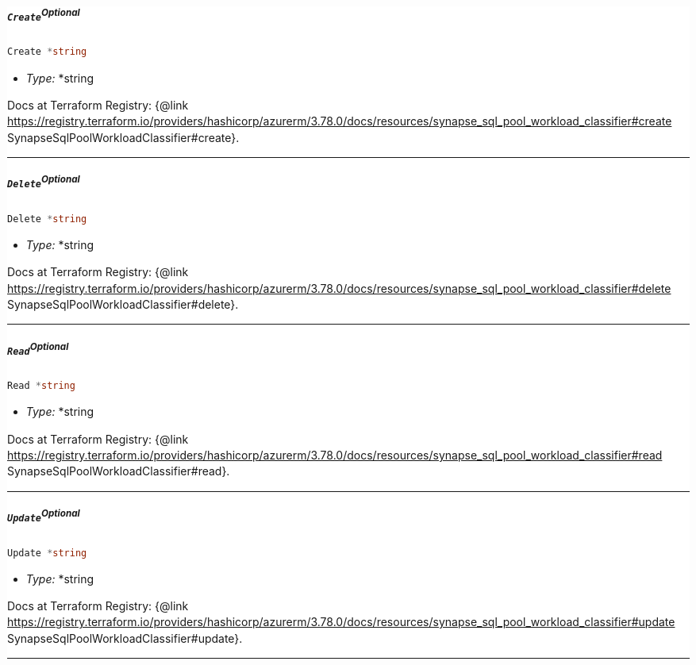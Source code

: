 
##### `Create`<sup>Optional</sup> <a name="Create" id="@cdktf/provider-azurerm.synapseSqlPoolWorkloadClassifier.SynapseSqlPoolWorkloadClassifierTimeouts.property.create"></a>

```go
Create *string
```

- *Type:* *string

Docs at Terraform Registry: {@link https://registry.terraform.io/providers/hashicorp/azurerm/3.78.0/docs/resources/synapse_sql_pool_workload_classifier#create SynapseSqlPoolWorkloadClassifier#create}.

---

##### `Delete`<sup>Optional</sup> <a name="Delete" id="@cdktf/provider-azurerm.synapseSqlPoolWorkloadClassifier.SynapseSqlPoolWorkloadClassifierTimeouts.property.delete"></a>

```go
Delete *string
```

- *Type:* *string

Docs at Terraform Registry: {@link https://registry.terraform.io/providers/hashicorp/azurerm/3.78.0/docs/resources/synapse_sql_pool_workload_classifier#delete SynapseSqlPoolWorkloadClassifier#delete}.

---

##### `Read`<sup>Optional</sup> <a name="Read" id="@cdktf/provider-azurerm.synapseSqlPoolWorkloadClassifier.SynapseSqlPoolWorkloadClassifierTimeouts.property.read"></a>

```go
Read *string
```

- *Type:* *string

Docs at Terraform Registry: {@link https://registry.terraform.io/providers/hashicorp/azurerm/3.78.0/docs/resources/synapse_sql_pool_workload_classifier#read SynapseSqlPoolWorkloadClassifier#read}.

---

##### `Update`<sup>Optional</sup> <a name="Update" id="@cdktf/provider-azurerm.synapseSqlPoolWorkloadClassifier.SynapseSqlPoolWorkloadClassifierTimeouts.property.update"></a>

```go
Update *string
```

- *Type:* *string

Docs at Terraform Registry: {@link https://registry.terraform.io/providers/hashicorp/azurerm/3.78.0/docs/resources/synapse_sql_pool_workload_classifier#update SynapseSqlPoolWorkloadClassifier#update}.

---